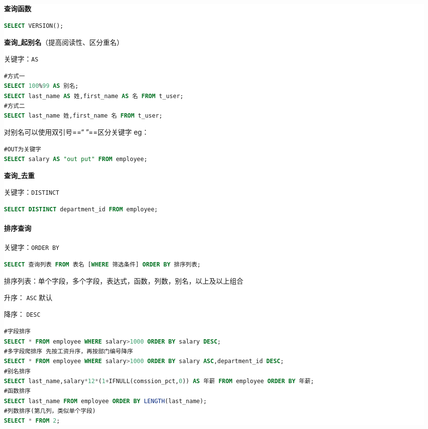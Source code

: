 **查询函数**

```SQL
SELECT VERSION();
```

**查询_起别名**（提高阅读性、区分重名）

关键字：`AS`

```SQL
#方式一
SELECT 100%99 AS 别名;
SELECT last_name AS 姓,first_name AS 名 FROM t_user;
#方式二
SELECT last_name 姓,first_name 名 FROM t_user;
```

对别名可以使用双引号==“ ”==区分关键字 eg：

```sql
#OUT为关键字
SELECT salary AS "out put" FROM employee;
```

**查询_去重**

关键字：`DISTINCT`

```sql
SELECT DISTINCT department_id FROM employee;
```

#### 排序查询

关键字：`ORDER BY`

```SQL
SELECT 查询列表 FROM 表名 [WHERE 筛选条件] ORDER BY 排序列表;
```

排序列表：单个字段，多个字段，表达式，函数，列数，别名，以上及以上组合

升序： `ASC`  默认

降序： `DESC`

```SQL
#字段排序
SELECT * FROM employee WHERE salary>1000 ORDER BY salary DESC;
#多字段爬排序 先按工资升序，再按部门编号降序
SELECT * FROM employee WHERE salary>1000 ORDER BY salary ASC,department_id DESC;
#别名排序
SELECT last_name,salary*12*(1+IFNULL(comssion_pct,0)) AS 年薪 FROM employee ORDER BY 年薪;
#函数排序
SELECT last_name FROM employee ORDER BY LENGTH(last_name);
#列数排序(第几列，类似单个字段)
SELECT * FROM 2;
```

